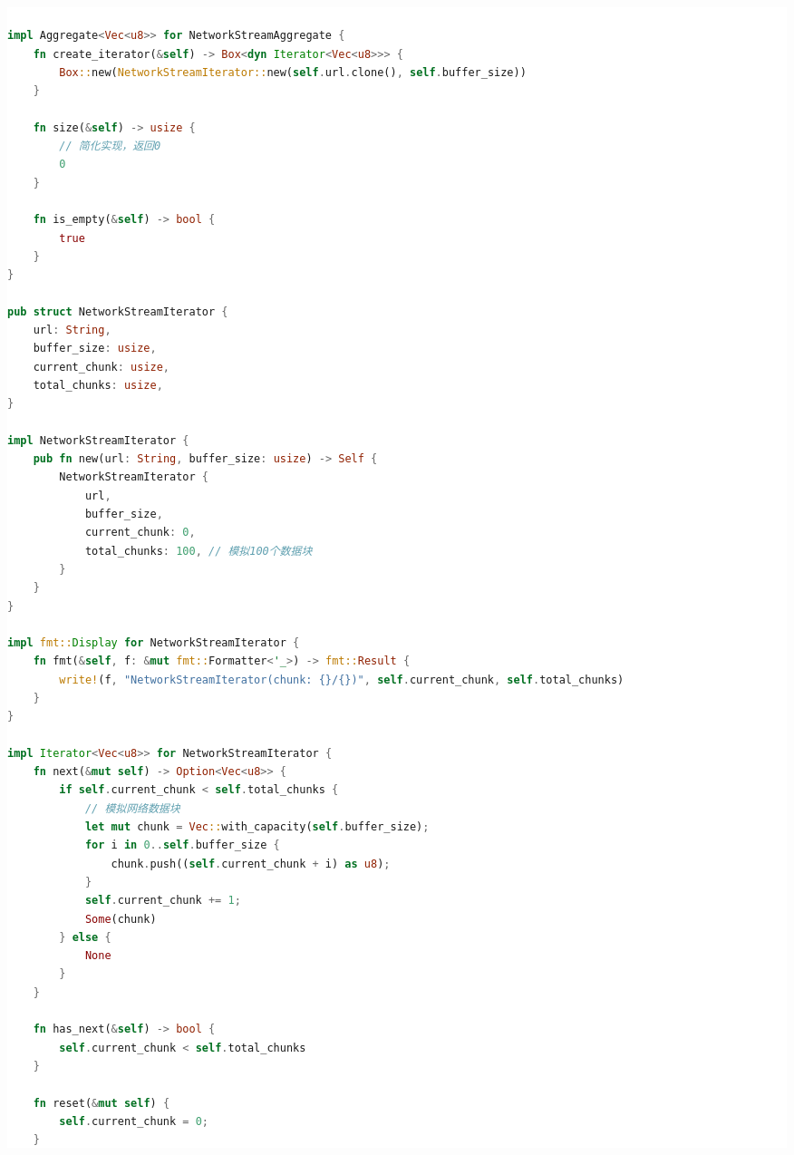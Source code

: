 ```rust

impl Aggregate<Vec<u8>> for NetworkStreamAggregate {
    fn create_iterator(&self) -> Box<dyn Iterator<Vec<u8>>> {
        Box::new(NetworkStreamIterator::new(self.url.clone(), self.buffer_size))
    }

    fn size(&self) -> usize {
        // 简化实现，返回0
        0
    }

    fn is_empty(&self) -> bool {
        true
    }
}

pub struct NetworkStreamIterator {
    url: String,
    buffer_size: usize,
    current_chunk: usize,
    total_chunks: usize,
}

impl NetworkStreamIterator {
    pub fn new(url: String, buffer_size: usize) -> Self {
        NetworkStreamIterator {
            url,
            buffer_size,
            current_chunk: 0,
            total_chunks: 100, // 模拟100个数据块
        }
    }
}

impl fmt::Display for NetworkStreamIterator {
    fn fmt(&self, f: &mut fmt::Formatter<'_>) -> fmt::Result {
        write!(f, "NetworkStreamIterator(chunk: {}/{})", self.current_chunk, self.total_chunks)
    }
}

impl Iterator<Vec<u8>> for NetworkStreamIterator {
    fn next(&mut self) -> Option<Vec<u8>> {
        if self.current_chunk < self.total_chunks {
            // 模拟网络数据块
            let mut chunk = Vec::with_capacity(self.buffer_size);
            for i in 0..self.buffer_size {
                chunk.push((self.current_chunk + i) as u8);
            }
            self.current_chunk += 1;
            Some(chunk)
        } else {
            None
        }
    }

    fn has_next(&self) -> bool {
        self.current_chunk < self.total_chunks
    }

    fn reset(&mut self) {
        self.current_chunk = 0;
    }

```